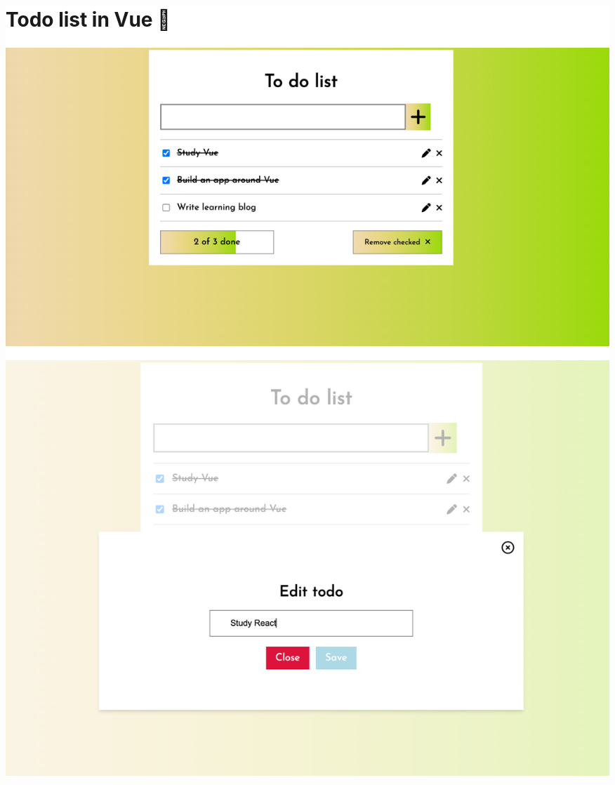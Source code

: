 # Todo list in Vue :cowboy_hat_face:

<p>
<img src="./todo.png" width="100%">
</p>
<p>
<img src="./todo-edit.png" width="100%">
</p>
